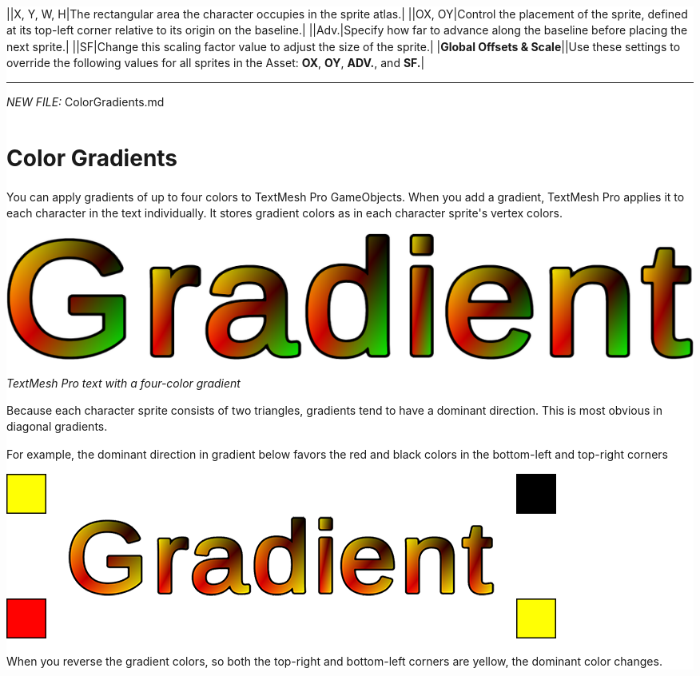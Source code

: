 ||X, Y, W, H|The rectangular area the character occupies in the sprite atlas.|
||OX, OY|Control the placement of the sprite, defined at its top-left corner relative to its origin on the baseline.|
||Adv.|Specify  how far to advance along the baseline before placing the next sprite.|
||SF|Change this scaling factor value to adjust the size of the sprite.|
|**Global Offsets & Scale**||Use these settings to override the following values for all sprites in the Asset: **OX**, **OY**, **ADV.**, and **SF.**|


----
_NEW FILE:_ ColorGradients.md


<a name="ColorGradients.md"></a>
# Color Gradients

You can apply gradients of up to four colors to TextMesh Pro GameObjects. When you add a gradient, TextMesh Pro applies it to each character in the text individually. It stores gradient colors as in each character sprite's vertex colors.  

![](images/TMP_ColorGradient_4-Corner-no-legend.png)

_TextMesh Pro text with a four-color gradient_

Because each character sprite consists of two triangles, gradients tend to have a dominant direction. This is most obvious in diagonal gradients.

For example, the dominant direction in gradient below favors the red and black colors in the bottom-left and top-right corners

![](images/TMP_ColorGradient_3-Corner-YBRY_half.png)

When you reverse the gradient colors, so both the top-right and bottom-left corners are yellow, the dominant color changes.
